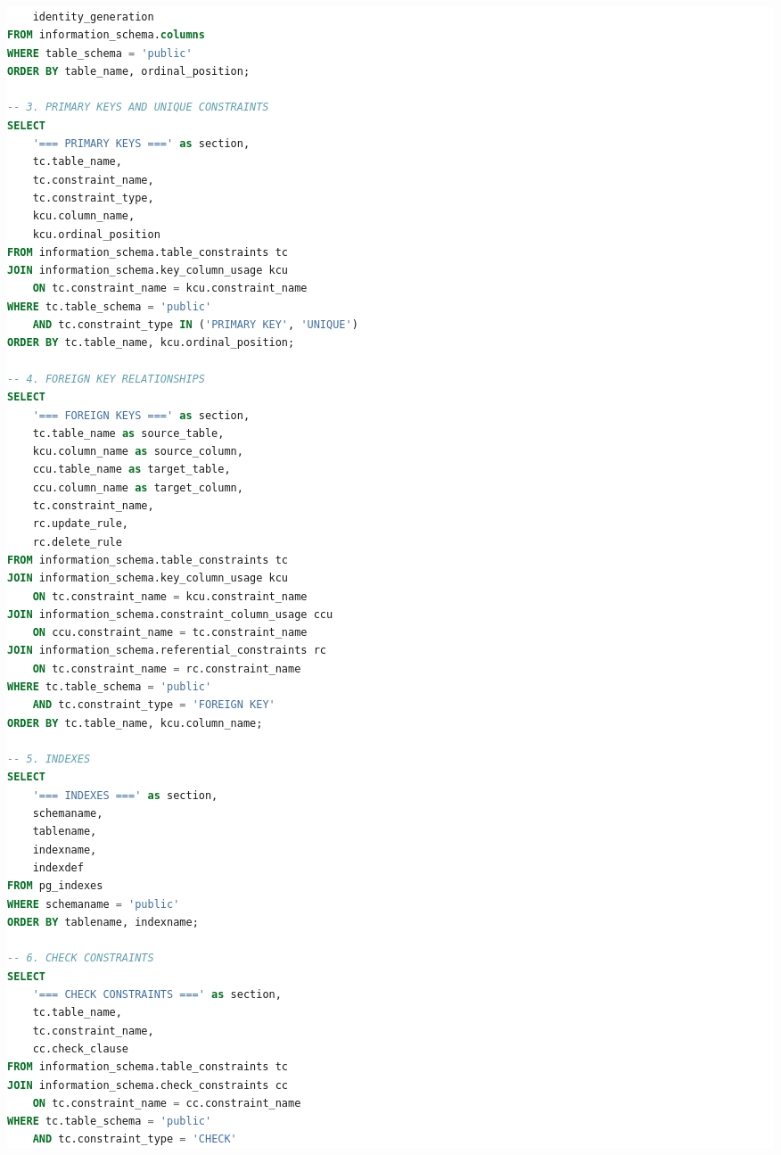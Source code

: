 ```sql
    identity_generation
FROM information_schema.columns 
WHERE table_schema = 'public' 
ORDER BY table_name, ordinal_position;

-- 3. PRIMARY KEYS AND UNIQUE CONSTRAINTS
SELECT 
    '=== PRIMARY KEYS ===' as section,
    tc.table_name,
    tc.constraint_name,
    tc.constraint_type,
    kcu.column_name,
    kcu.ordinal_position
FROM information_schema.table_constraints tc
JOIN information_schema.key_column_usage kcu 
    ON tc.constraint_name = kcu.constraint_name
WHERE tc.table_schema = 'public'
    AND tc.constraint_type IN ('PRIMARY KEY', 'UNIQUE')
ORDER BY tc.table_name, kcu.ordinal_position;

-- 4. FOREIGN KEY RELATIONSHIPS
SELECT 
    '=== FOREIGN KEYS ===' as section,
    tc.table_name as source_table,
    kcu.column_name as source_column,
    ccu.table_name as target_table,
    ccu.column_name as target_column,
    tc.constraint_name,
    rc.update_rule,
    rc.delete_rule
FROM information_schema.table_constraints tc
JOIN information_schema.key_column_usage kcu 
    ON tc.constraint_name = kcu.constraint_name
JOIN information_schema.constraint_column_usage ccu 
    ON ccu.constraint_name = tc.constraint_name
JOIN information_schema.referential_constraints rc 
    ON tc.constraint_name = rc.constraint_name
WHERE tc.table_schema = 'public' 
    AND tc.constraint_type = 'FOREIGN KEY'
ORDER BY tc.table_name, kcu.column_name;

-- 5. INDEXES
SELECT 
    '=== INDEXES ===' as section,
    schemaname,
    tablename,
    indexname,
    indexdef
FROM pg_indexes 
WHERE schemaname = 'public'
ORDER BY tablename, indexname;

-- 6. CHECK CONSTRAINTS
SELECT 
    '=== CHECK CONSTRAINTS ===' as section,
    tc.table_name,
    tc.constraint_name,
    cc.check_clause
FROM information_schema.table_constraints tc
JOIN information_schema.check_constraints cc 
    ON tc.constraint_name = cc.constraint_name
WHERE tc.table_schema = 'public' 
    AND tc.constraint_type = 'CHECK'
```